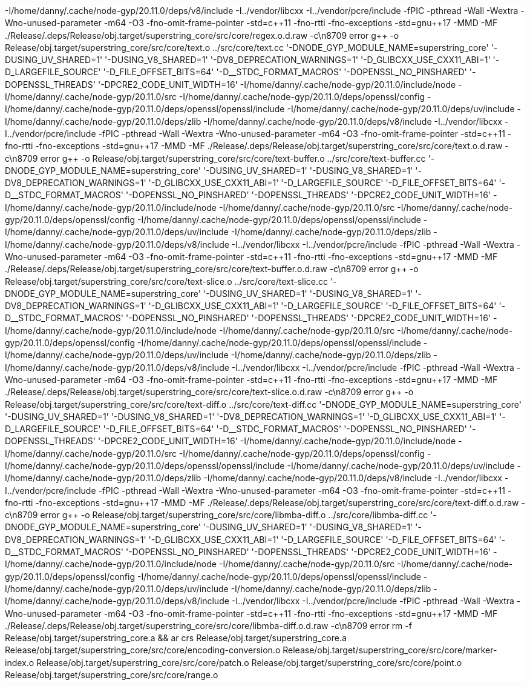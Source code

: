 -I/home/danny/.cache/node-gyp/20.11.0/deps/v8/include -I../vendor/libcxx -I../vendor/pcre/include  -fPIC -pthread -Wall -Wextra -Wno-unused-parameter -m64 -O3 -fno-omit-frame-pointer -std=c++11 -fno-rtti -fno-exceptions -std=gnu++17 -MMD -MF ./Release/.deps/Release/obj.target/superstring_core/src/core/regex.o.d.raw   -c\n8709 error   g++ -o Release/obj.target/superstring_core/src/core/text.o ../src/core/text.cc '-DNODE_GYP_MODULE_NAME=superstring_core' '-DUSING_UV_SHARED=1' '-DUSING_V8_SHARED=1' '-DV8_DEPRECATION_WARNINGS=1' '-D_GLIBCXX_USE_CXX11_ABI=1' '-D_LARGEFILE_SOURCE' '-D_FILE_OFFSET_BITS=64' '-D__STDC_FORMAT_MACROS' '-DOPENSSL_NO_PINSHARED' '-DOPENSSL_THREADS' '-DPCRE2_CODE_UNIT_WIDTH=16' -I/home/danny/.cache/node-gyp/20.11.0/include/node -I/home/danny/.cache/node-gyp/20.11.0/src -I/home/danny/.cache/node-gyp/20.11.0/deps/openssl/config -I/home/danny/.cache/node-gyp/20.11.0/deps/openssl/openssl/include -I/home/danny/.cache/node-gyp/20.11.0/deps/uv/include -I/home/danny/.cache/node-gyp/20.11.0/deps/zlib -I/home/danny/.cache/node-gyp/20.11.0/deps/v8/include -I../vendor/libcxx -I../vendor/pcre/include  -fPIC -pthread -Wall -Wextra -Wno-unused-parameter -m64 -O3 -fno-omit-frame-pointer -std=c++11 -fno-rtti -fno-exceptions -std=gnu++17 -MMD -MF ./Release/.deps/Release/obj.target/superstring_core/src/core/text.o.d.raw   -c\n8709 error   g++ -o Release/obj.target/superstring_core/src/core/text-buffer.o ../src/core/text-buffer.cc '-DNODE_GYP_MODULE_NAME=superstring_core' '-DUSING_UV_SHARED=1' '-DUSING_V8_SHARED=1' '-DV8_DEPRECATION_WARNINGS=1' '-D_GLIBCXX_USE_CXX11_ABI=1' '-D_LARGEFILE_SOURCE' '-D_FILE_OFFSET_BITS=64' '-D__STDC_FORMAT_MACROS' '-DOPENSSL_NO_PINSHARED' '-DOPENSSL_THREADS' '-DPCRE2_CODE_UNIT_WIDTH=16' -I/home/danny/.cache/node-gyp/20.11.0/include/node -I/home/danny/.cache/node-gyp/20.11.0/src -I/home/danny/.cache/node-gyp/20.11.0/deps/openssl/config -I/home/danny/.cache/node-gyp/20.11.0/deps/openssl/openssl/include -I/home/danny/.cache/node-gyp/20.11.0/deps/uv/include -I/home/danny/.cache/node-gyp/20.11.0/deps/zlib -I/home/danny/.cache/node-gyp/20.11.0/deps/v8/include -I../vendor/libcxx -I../vendor/pcre/include  -fPIC -pthread -Wall -Wextra -Wno-unused-parameter -m64 -O3 -fno-omit-frame-pointer -std=c++11 -fno-rtti -fno-exceptions -std=gnu++17 -MMD -MF ./Release/.deps/Release/obj.target/superstring_core/src/core/text-buffer.o.d.raw   -c\n8709 error   g++ -o Release/obj.target/superstring_core/src/core/text-slice.o ../src/core/text-slice.cc '-DNODE_GYP_MODULE_NAME=superstring_core' '-DUSING_UV_SHARED=1' '-DUSING_V8_SHARED=1' '-DV8_DEPRECATION_WARNINGS=1' '-D_GLIBCXX_USE_CXX11_ABI=1' '-D_LARGEFILE_SOURCE' '-D_FILE_OFFSET_BITS=64' '-D__STDC_FORMAT_MACROS' '-DOPENSSL_NO_PINSHARED' '-DOPENSSL_THREADS' '-DPCRE2_CODE_UNIT_WIDTH=16' -I/home/danny/.cache/node-gyp/20.11.0/include/node -I/home/danny/.cache/node-gyp/20.11.0/src -I/home/danny/.cache/node-gyp/20.11.0/deps/openssl/config -I/home/danny/.cache/node-gyp/20.11.0/deps/openssl/openssl/include -I/home/danny/.cache/node-gyp/20.11.0/deps/uv/include -I/home/danny/.cache/node-gyp/20.11.0/deps/zlib -I/home/danny/.cache/node-gyp/20.11.0/deps/v8/include -I../vendor/libcxx -I../vendor/pcre/include  -fPIC -pthread -Wall -Wextra -Wno-unused-parameter -m64 -O3 -fno-omit-frame-pointer -std=c++11 -fno-rtti -fno-exceptions -std=gnu++17 -MMD -MF ./Release/.deps/Release/obj.target/superstring_core/src/core/text-slice.o.d.raw   -c\n8709 error   g++ -o Release/obj.target/superstring_core/src/core/text-diff.o ../src/core/text-diff.cc '-DNODE_GYP_MODULE_NAME=superstring_core' '-DUSING_UV_SHARED=1' '-DUSING_V8_SHARED=1' '-DV8_DEPRECATION_WARNINGS=1' '-D_GLIBCXX_USE_CXX11_ABI=1' '-D_LARGEFILE_SOURCE' '-D_FILE_OFFSET_BITS=64' '-D__STDC_FORMAT_MACROS' '-DOPENSSL_NO_PINSHARED' '-DOPENSSL_THREADS' '-DPCRE2_CODE_UNIT_WIDTH=16' -I/home/danny/.cache/node-gyp/20.11.0/include/node -I/home/danny/.cache/node-gyp/20.11.0/src -I/home/danny/.cache/node-gyp/20.11.0/deps/openssl/config -I/home/danny/.cache/node-gyp/20.11.0/deps/openssl/openssl/include -I/home/danny/.cache/node-gyp/20.11.0/deps/uv/include -I/home/danny/.cache/node-gyp/20.11.0/deps/zlib -I/home/danny/.cache/node-gyp/20.11.0/deps/v8/include -I../vendor/libcxx -I../vendor/pcre/include  -fPIC -pthread -Wall -Wextra -Wno-unused-parameter -m64 -O3 -fno-omit-frame-pointer -std=c++11 -fno-rtti -fno-exceptions -std=gnu++17 -MMD -MF ./Release/.deps/Release/obj.target/superstring_core/src/core/text-diff.o.d.raw   -c\n8709 error   g++ -o Release/obj.target/superstring_core/src/core/libmba-diff.o ../src/core/libmba-diff.cc '-DNODE_GYP_MODULE_NAME=superstring_core' '-DUSING_UV_SHARED=1' '-DUSING_V8_SHARED=1' '-DV8_DEPRECATION_WARNINGS=1' '-D_GLIBCXX_USE_CXX11_ABI=1' '-D_LARGEFILE_SOURCE' '-D_FILE_OFFSET_BITS=64' '-D__STDC_FORMAT_MACROS' '-DOPENSSL_NO_PINSHARED' '-DOPENSSL_THREADS' '-DPCRE2_CODE_UNIT_WIDTH=16' -I/home/danny/.cache/node-gyp/20.11.0/include/node -I/home/danny/.cache/node-gyp/20.11.0/src -I/home/danny/.cache/node-gyp/20.11.0/deps/openssl/config -I/home/danny/.cache/node-gyp/20.11.0/deps/openssl/openssl/include -I/home/danny/.cache/node-gyp/20.11.0/deps/uv/include -I/home/danny/.cache/node-gyp/20.11.0/deps/zlib -I/home/danny/.cache/node-gyp/20.11.0/deps/v8/include -I../vendor/libcxx -I../vendor/pcre/include  -fPIC -pthread -Wall -Wextra -Wno-unused-parameter -m64 -O3 -fno-omit-frame-pointer -std=c++11 -fno-rtti -fno-exceptions -std=gnu++17 -MMD -MF ./Release/.deps/Release/obj.target/superstring_core/src/core/libmba-diff.o.d.raw   -c\n8709 error   rm -f Release/obj.target/superstring_core.a && ar crs Release/obj.target/superstring_core.a Release/obj.target/superstring_core/src/core/encoding-conversion.o Release/obj.target/superstring_core/src/core/marker-index.o Release/obj.target/superstring_core/src/core/patch.o Release/obj.target/superstring_core/src/core/point.o Release/obj.target/superstring_core/src/core/range.o
